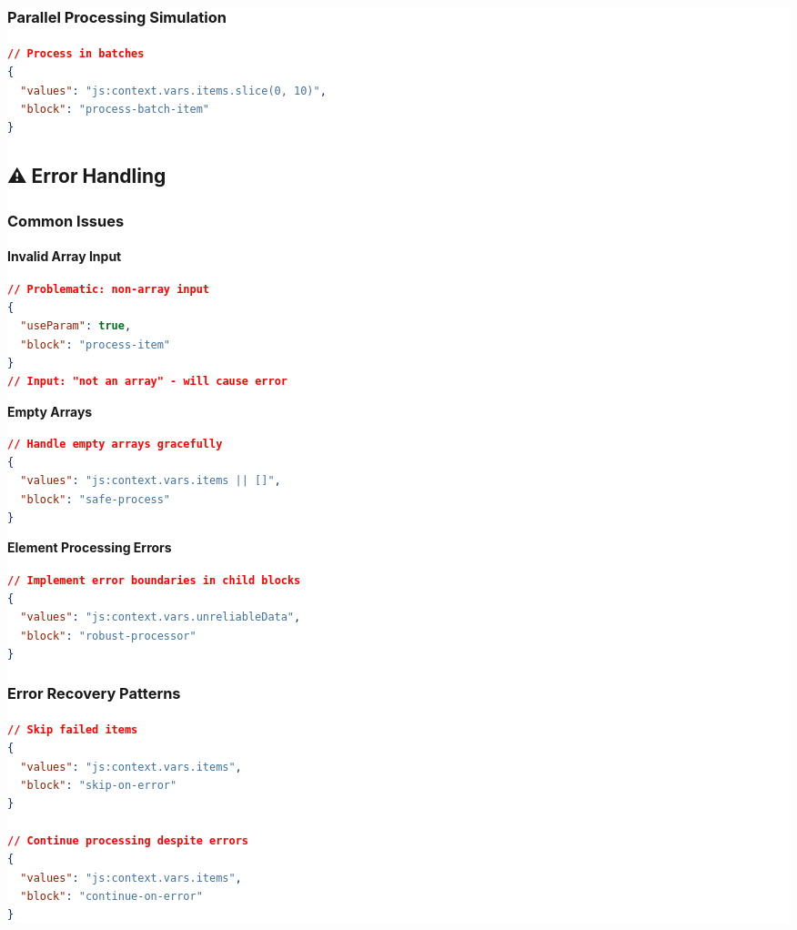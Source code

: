 ### Parallel Processing Simulation

```json
// Process in batches
{
  "values": "js:context.vars.items.slice(0, 10)",
  "block": "process-batch-item"
}
```

## ⚠️ Error Handling

### Common Issues

**Invalid Array Input**
```json
// Problematic: non-array input
{
  "useParam": true,
  "block": "process-item"
}
// Input: "not an array" - will cause error
```

**Empty Arrays**
```json
// Handle empty arrays gracefully
{
  "values": "js:context.vars.items || []",
  "block": "safe-process"
}
```

**Element Processing Errors**
```json
// Implement error boundaries in child blocks
{
  "values": "js:context.vars.unreliableData",
  "block": "robust-processor"
}
```

### Error Recovery Patterns

```json
// Skip failed items
{
  "values": "js:context.vars.items",
  "block": "skip-on-error"
}

// Continue processing despite errors
{
  "values": "js:context.vars.items",
  "block": "continue-on-error"
}
```
